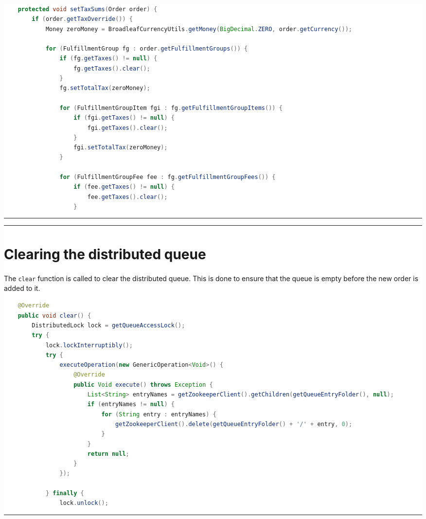 ```java
    protected void setTaxSums(Order order) {
        if (order.getTaxOverride()) {
            Money zeroMoney = BroadleafCurrencyUtils.getMoney(BigDecimal.ZERO, order.getCurrency());

            for (FulfillmentGroup fg : order.getFulfillmentGroups()) {
                if (fg.getTaxes() != null) {
                    fg.getTaxes().clear();
                }
                fg.setTotalTax(zeroMoney);
                
                for (FulfillmentGroupItem fgi : fg.getFulfillmentGroupItems()) {
                    if (fgi.getTaxes() != null) {
                        fgi.getTaxes().clear();
                    }
                    fgi.setTotalTax(zeroMoney);
                }
                
                for (FulfillmentGroupFee fee : fg.getFulfillmentGroupFees()) {
                    if (fee.getTaxes() != null) {
                        fee.getTaxes().clear();
                    }
```

---

</SwmSnippet>

<SwmSnippet path="/core/broadleaf-framework/src/main/java/org/broadleafcommerce/core/util/queue/ZookeeperDistributedQueue.java" line="331">

---

# Clearing the distributed queue

The `clear` function is called to clear the distributed queue. This is done to ensure that the queue is empty before the new order is added to it.

```java
    @Override
    public void clear() {
        DistributedLock lock = getQueueAccessLock();
        try {
            lock.lockInterruptibly();
            try {
                executeOperation(new GenericOperation<Void>() {
                    @Override
                    public Void execute() throws Exception {
                        List<String> entryNames = getZookeeperClient().getChildren(getQueueEntryFolder(), null);
                        if (entryNames != null) {
                            for (String entry : entryNames) {
                                getZookeeperClient().delete(getQueueEntryFolder() + '/' + entry, 0);
                            }
                        }
                        return null;
                    }
                });
                
            } finally {
                lock.unlock();
```

---